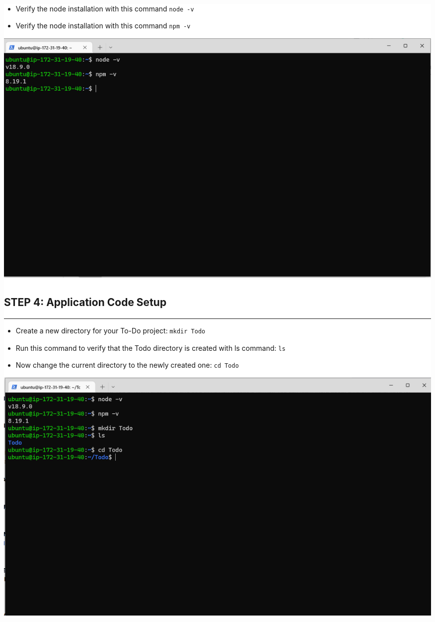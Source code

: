 
* Verify the node installation with this command  `node -v`

* Verify the node installation with this command  `npm -v`

![verify](./img/4-verify-installation.PNG)

## STEP 4: Application Code Setup ##
---
* Create a new directory for your To-Do project: `mkdir Todo`

* Run this command to verify that the Todo directory is created with ls command: `ls`

* Now change the current directory to the newly created one: `cd Todo`

![create-todo](./img/5-Create-Todo.PNG)
